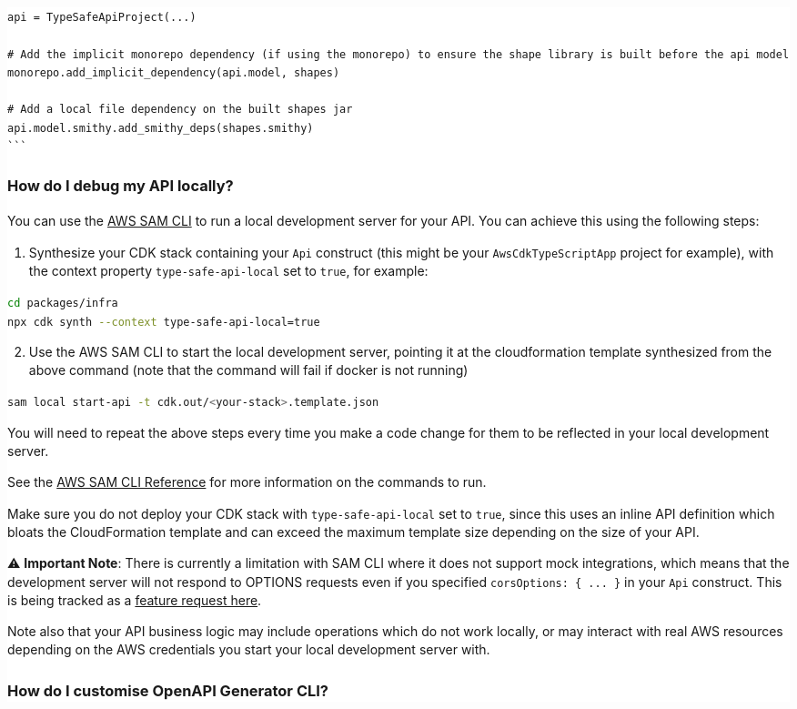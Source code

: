     api = TypeSafeApiProject(...)

    # Add the implicit monorepo dependency (if using the monorepo) to ensure the shape library is built before the api model
    monorepo.add_implicit_dependency(api.model, shapes)

    # Add a local file dependency on the built shapes jar
    api.model.smithy.add_smithy_deps(shapes.smithy)
    ```

### How do I debug my API locally?

You can use the [AWS SAM CLI](https://docs.aws.amazon.com/serverless-application-model/latest/developerguide/install-sam-cli.html) to run a local development server for your API. You can achieve this using the following steps:

1. Synthesize your CDK stack containing your `Api` construct (this might be your `AwsCdkTypeScriptApp` project for example), with the context property `type-safe-api-local` set to `true`, for example:

```bash
cd packages/infra
npx cdk synth --context type-safe-api-local=true
```

2. Use the AWS SAM CLI to start the local development server, pointing it at the cloudformation template synthesized from the above command (note that the command will fail if docker is not running)

```bash
sam local start-api -t cdk.out/<your-stack>.template.json
```

You will need to repeat the above steps every time you make a code change for them to be reflected in your local development server.

See the [AWS SAM CLI Reference](https://docs.aws.amazon.com/serverless-application-model/latest/developerguide/sam-cli-command-reference-sam-local-start-api.html) for more information on the commands to run.

Make sure you do not deploy your CDK stack with `type-safe-api-local` set to `true`, since this uses an inline API definition which bloats the CloudFormation template and can exceed the maximum template size depending on the size of your API.

⚠️ **Important Note**: There is currently a limitation with SAM CLI where it does not support mock integrations, which means that the development server will not respond to OPTIONS requests even if you specified `corsOptions: { ... }` in your `Api` construct. This is being tracked as a [feature request here](https://github.com/aws/aws-sam-cli/issues/4973).

Note also that your API business logic may include operations which do not work locally, or may interact with real AWS resources depending on the AWS credentials you start your local development server with.

### How do I customise OpenAPI Generator CLI?

